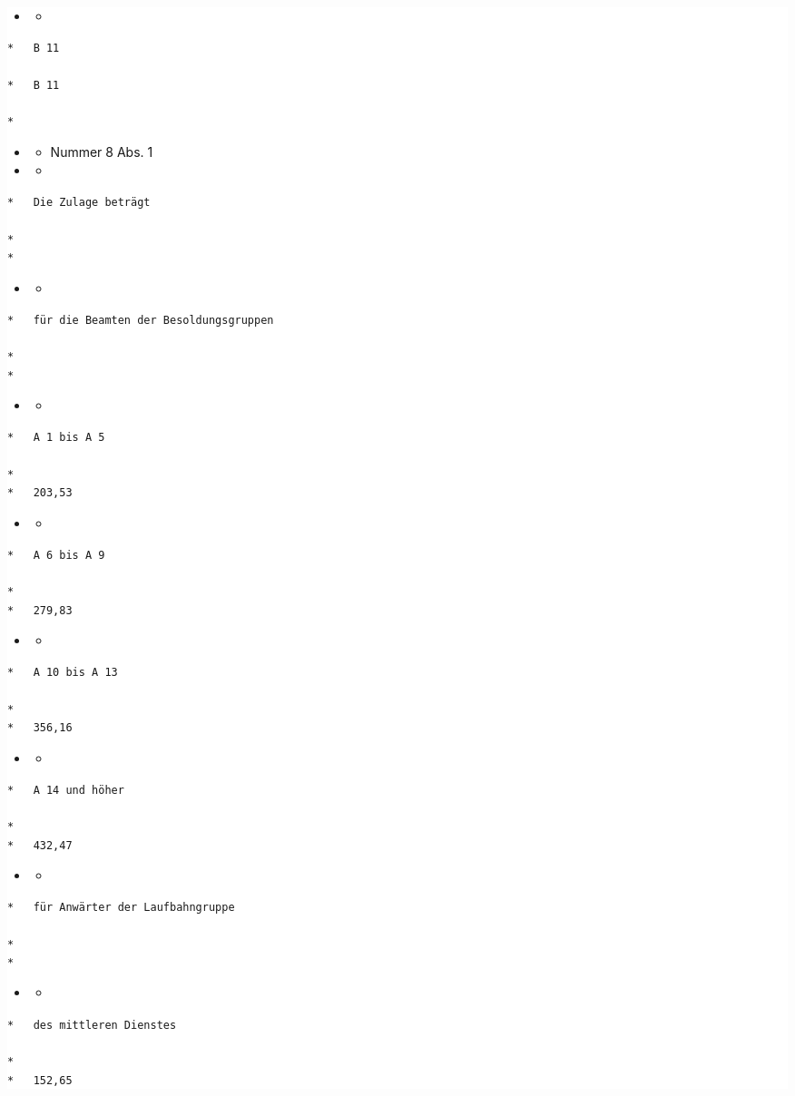 *    *
    *   B 11

    *   B 11

    *

*    *   Nummer 8 Abs. 1


*    *
    *   Die Zulage beträgt

    *
    *

*    *
    *   für die Beamten der Besoldungsgruppen

    *
    *

*    *
    *   A 1 bis A 5

    *
    *   203,53


*    *
    *   A 6 bis A 9

    *
    *   279,83


*    *
    *   A 10 bis A 13

    *
    *   356,16


*    *
    *   A 14 und höher

    *
    *   432,47


*    *
    *   für Anwärter der Laufbahngruppe

    *
    *

*    *
    *   des mittleren Dienstes

    *
    *   152,65
